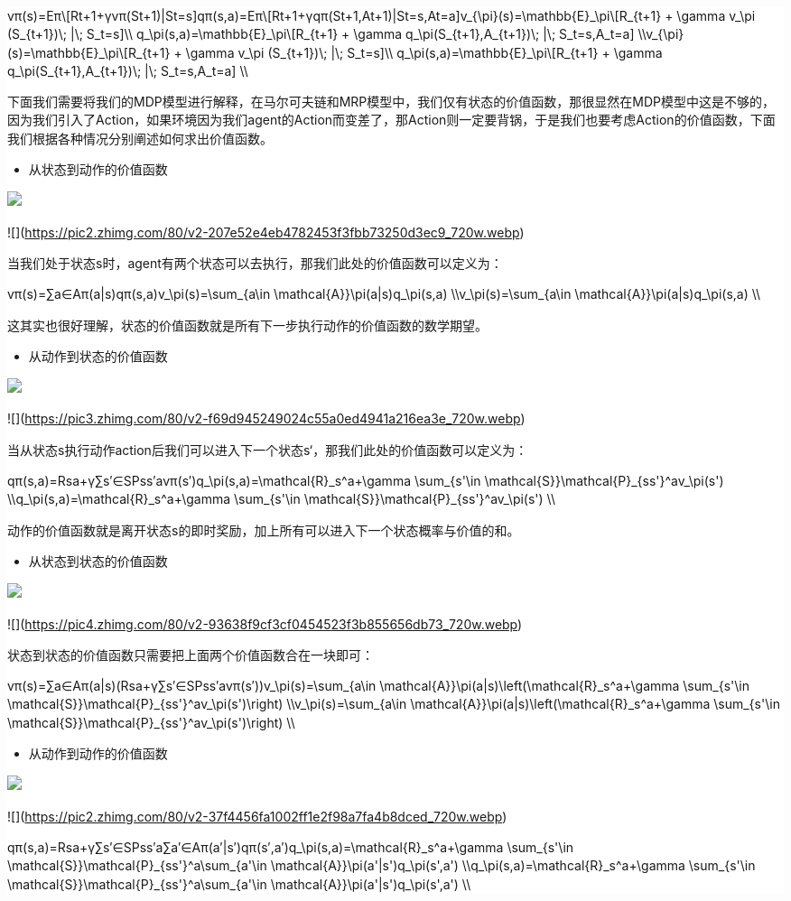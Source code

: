   vπ\(s)\=Eπ\\[Rt+1+γvπ\(St+1)|St\=s\]qπ\(s,a)\=Eπ\\[Rt+1+γqπ\(St+1,At+1)|St\=s,At\=a\]v\_\{\\pi}\(s)=\\mathbb\{E}\_\\pi\\[R\_\{t+1} + \\gamma v\_\\pi \(S\_\{t+1})\\; |\\; S\_t=s\]\\\\ q\_\\pi\(s,a)=\\mathbb\{E}\_\\pi\\[R\_\{t+1} + \\gamma q\_\\pi\(S\_\{t+1},A\_\{t+1})\\; |\\; S\_t=s,A\_t=a\] \\\\v\_\{\\pi}\(s)=\\mathbb\{E}\_\\pi\\[R\_\{t+1} + \\gamma v\_\\pi \(S\_\{t+1})\\; |\\; S\_t=s\]\\\\ q\_\\pi\(s,a)=\\mathbb\{E}\_\\pi\\[R\_\{t+1} + \\gamma q\_\\pi\(S\_\{t+1},A\_\{t+1})\\; |\\; S\_t=s,A\_t=a\] \\\\
  
  下面我们需要将我们的MDP模型进行解释，在马尔可夫链和MRP模型中，我们仅有状态的价值函数，那很显然在MDP模型中这是不够的，因为我们引入了Action，如果环境因为我们agent的Action而变差了，那Action则一定要背锅，于是我们也要考虑Action的价值函数，下面我们根据各种情况分别阐述如何求出价值函数。
  
  *   从状态到动作的价值函数
  
  <img src="https://pic2.zhimg.com/v2-207e52e4eb4782453f3fbb73250d3ec9\_b.jpg" data-caption="" data-size="normal" data-rawwidth="1105" data-rawheight="209" class="origin\_image zh-lightbox-thumb" width="1105" data-original="https://pic2.zhimg.com/v2-207e52e4eb4782453f3fbb73250d3ec9\_r.jpg"/>
  
   !\[]\(https://pic2.zhimg.com/80/v2-207e52e4eb4782453f3fbb73250d3ec9_720w.webp) 
  
  当我们处于状态s时，agent有两个状态可以去执行，那我们此处的价值函数可以定义为：
  
  vπ\(s)\=∑a∈Aπ\(a|s)qπ\(s,a)v\_\\pi\(s)=\\sum\_\{a\\in \\mathcal\{A}}\\pi\(a|s)q\_\\pi\(s,a) \\\\v\_\\pi\(s)=\\sum\_\{a\\in \\mathcal\{A}}\\pi\(a|s)q\_\\pi\(s,a) \\\\
  
  这其实也很好理解，状态的价值函数就是所有下一步执行动作的价值函数的数学期望。
  
  *   从动作到状态的价值函数
  
  <img src="https://pic3.zhimg.com/v2-f69d945249024c55a0ed4941a216ea3e\_b.jpg" data-caption="" data-size="normal" data-rawwidth="1109" data-rawheight="252" class="origin\_image zh-lightbox-thumb" width="1109" data-original="https://pic3.zhimg.com/v2-f69d945249024c55a0ed4941a216ea3e\_r.jpg"/>
  
   !\[]\(https://pic3.zhimg.com/80/v2-f69d945249024c55a0ed4941a216ea3e_720w.webp) 
  
  当从状态s执行动作action后我们可以进入下一个状态s‘，那我们此处的价值函数可以定义为：
  
  qπ\(s,a)\=Rsa+γ∑s′∈SPss′avπ\(s′)q\_\\pi\(s,a)=\\mathcal\{R}\_s^a+\\gamma \\sum\_\{s'\\in \\mathcal\{S}}\\mathcal\{P}\_\{ss'}^av\_\\pi\(s') \\\\q\_\\pi\(s,a)=\\mathcal\{R}\_s^a+\\gamma \\sum\_\{s'\\in \\mathcal\{S}}\\mathcal\{P}\_\{ss'}^av\_\\pi\(s') \\\\
  
  动作的价值函数就是离开状态s的即时奖励，加上所有可以进入下一个状态概率与价值的和。
  
  *   从状态到状态的价值函数
  
  <img src="https://pic4.zhimg.com/v2-93638f9cf3cf0454523f3b855656db73\_b.jpg" data-caption="" data-size="normal" data-rawwidth="1103" data-rawheight="284" class="origin\_image zh-lightbox-thumb" width="1103" data-original="https://pic4.zhimg.com/v2-93638f9cf3cf0454523f3b855656db73\_r.jpg"/>
  
   !\[]\(https://pic4.zhimg.com/80/v2-93638f9cf3cf0454523f3b855656db73_720w.webp) 
  
  状态到状态的价值函数只需要把上面两个价值函数合在一块即可：
  
  vπ\(s)\=∑a∈Aπ\(a|s)\(Rsa+γ∑s′∈SPss′avπ\(s′))v\_\\pi\(s)=\\sum\_\{a\\in \\mathcal\{A}}\\pi\(a|s)\\left\(\\mathcal\{R}\_s^a+\\gamma \\sum\_\{s'\\in \\mathcal\{S}}\\mathcal\{P}\_\{ss'}^av\_\\pi\(s')\\right) \\\\v\_\\pi\(s)=\\sum\_\{a\\in \\mathcal\{A}}\\pi\(a|s)\\left\(\\mathcal\{R}\_s^a+\\gamma \\sum\_\{s'\\in \\mathcal\{S}}\\mathcal\{P}\_\{ss'}^av\_\\pi\(s')\\right) \\\\
  
  *   从动作到动作的价值函数
  
  <img src="https://pic2.zhimg.com/v2-37f4456fa1002ff1e2f98a7fa4b8dced\_b.jpg" data-caption="" data-size="normal" data-rawwidth="1113" data-rawheight="265" class="origin\_image zh-lightbox-thumb" width="1113" data-original="https://pic2.zhimg.com/v2-37f4456fa1002ff1e2f98a7fa4b8dced\_r.jpg"/>
  
   !\[]\(https://pic2.zhimg.com/80/v2-37f4456fa1002ff1e2f98a7fa4b8dced_720w.webp) 
  
  qπ\(s,a)\=Rsa+γ∑s′∈SPss′a∑a′∈Aπ\(a′|s′)qπ\(s′,a′)q\_\\pi\(s,a)=\\mathcal\{R}\_s^a+\\gamma \\sum\_\{s'\\in \\mathcal\{S}}\\mathcal\{P}\_\{ss'}^a\\sum\_\{a'\\in \\mathcal\{A}}\\pi\(a'|s')q\_\\pi\(s',a') \\\\q\_\\pi\(s,a)=\\mathcal\{R}\_s^a+\\gamma \\sum\_\{s'\\in \\mathcal\{S}}\\mathcal\{P}\_\{ss'}^a\\sum\_\{a'\\in \\mathcal\{A}}\\pi\(a'|s')q\_\\pi\(s',a') \\\\
  